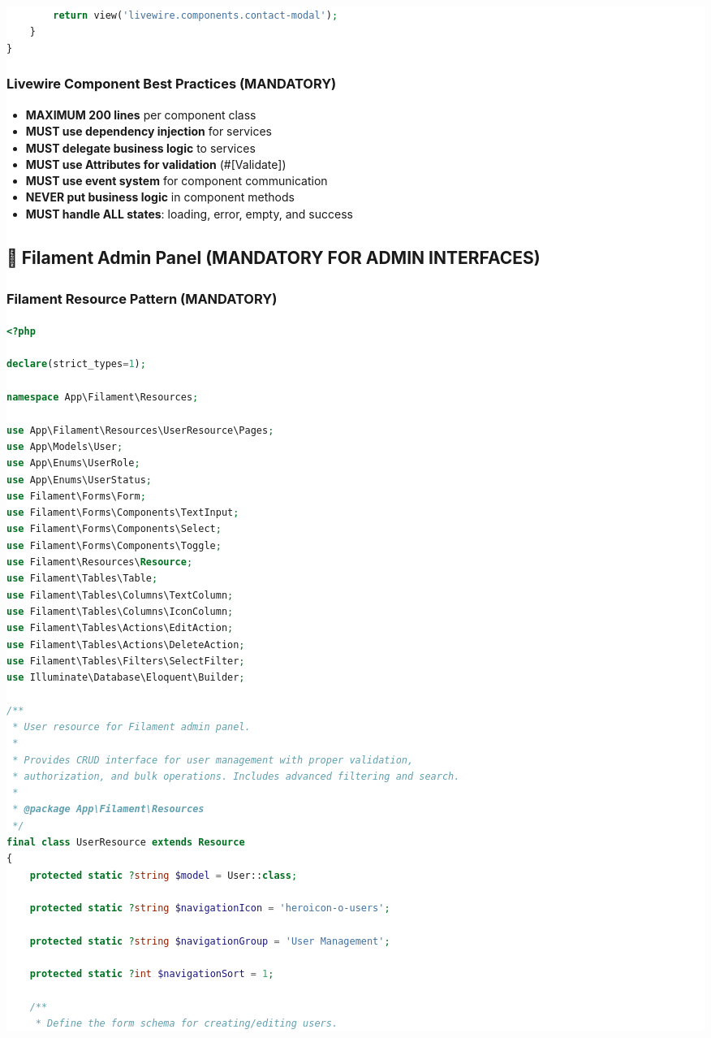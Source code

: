 ```php
        return view('livewire.components.contact-modal');
    }
}
```

### Livewire Component Best Practices (MANDATORY)

- **MAXIMUM 200 lines** per component class
- **MUST use dependency injection** for services
- **MUST delegate business logic** to services
- **MUST use Attributes for validation** (#[Validate])
- **MUST use event system** for component communication
- **NEVER put business logic** in component methods
- **MUST handle ALL states**: loading, error, empty, and success

## 🎯 Filament Admin Panel (MANDATORY FOR ADMIN INTERFACES)

### Filament Resource Pattern (MANDATORY)

```php
<?php

declare(strict_types=1);

namespace App\Filament\Resources;

use App\Filament\Resources\UserResource\Pages;
use App\Models\User;
use App\Enums\UserRole;
use App\Enums\UserStatus;
use Filament\Forms\Form;
use Filament\Forms\Components\TextInput;
use Filament\Forms\Components\Select;
use Filament\Forms\Components\Toggle;
use Filament\Resources\Resource;
use Filament\Tables\Table;
use Filament\Tables\Columns\TextColumn;
use Filament\Tables\Columns\IconColumn;
use Filament\Tables\Actions\EditAction;
use Filament\Tables\Actions\DeleteAction;
use Filament\Tables\Filters\SelectFilter;
use Illuminate\Database\Eloquent\Builder;

/**
 * User resource for Filament admin panel.
 * 
 * Provides CRUD interface for user management with proper validation,
 * authorization, and bulk operations. Includes advanced filtering and search.
 * 
 * @package App\Filament\Resources
 */
final class UserResource extends Resource
{
    protected static ?string $model = User::class;
    
    protected static ?string $navigationIcon = 'heroicon-o-users';
    
    protected static ?string $navigationGroup = 'User Management';
    
    protected static ?int $navigationSort = 1;
    
    /**
     * Define the form schema for creating/editing users.
```